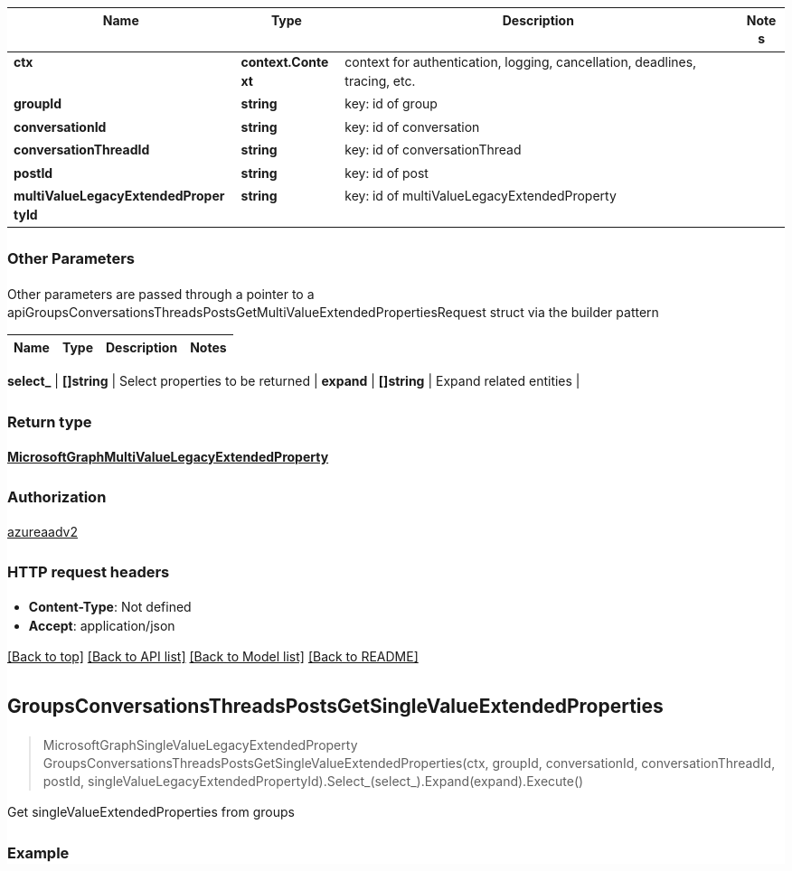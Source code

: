 
Name | Type | Description  | Notes
------------- | ------------- | ------------- | -------------
**ctx** | **context.Context** | context for authentication, logging, cancellation, deadlines, tracing, etc.
**groupId** | **string** | key: id of group | 
**conversationId** | **string** | key: id of conversation | 
**conversationThreadId** | **string** | key: id of conversationThread | 
**postId** | **string** | key: id of post | 
**multiValueLegacyExtendedPropertyId** | **string** | key: id of multiValueLegacyExtendedProperty | 

### Other Parameters

Other parameters are passed through a pointer to a apiGroupsConversationsThreadsPostsGetMultiValueExtendedPropertiesRequest struct via the builder pattern


Name | Type | Description  | Notes
------------- | ------------- | ------------- | -------------





 **select_** | **[]string** | Select properties to be returned | 
 **expand** | **[]string** | Expand related entities | 

### Return type

[**MicrosoftGraphMultiValueLegacyExtendedProperty**](MicrosoftGraphMultiValueLegacyExtendedProperty.md)

### Authorization

[azureaadv2](../README.md#azureaadv2)

### HTTP request headers

- **Content-Type**: Not defined
- **Accept**: application/json

[[Back to top]](#) [[Back to API list]](../README.md#documentation-for-api-endpoints)
[[Back to Model list]](../README.md#documentation-for-models)
[[Back to README]](../README.md)


## GroupsConversationsThreadsPostsGetSingleValueExtendedProperties

> MicrosoftGraphSingleValueLegacyExtendedProperty GroupsConversationsThreadsPostsGetSingleValueExtendedProperties(ctx, groupId, conversationId, conversationThreadId, postId, singleValueLegacyExtendedPropertyId).Select_(select_).Expand(expand).Execute()

Get singleValueExtendedProperties from groups



### Example
